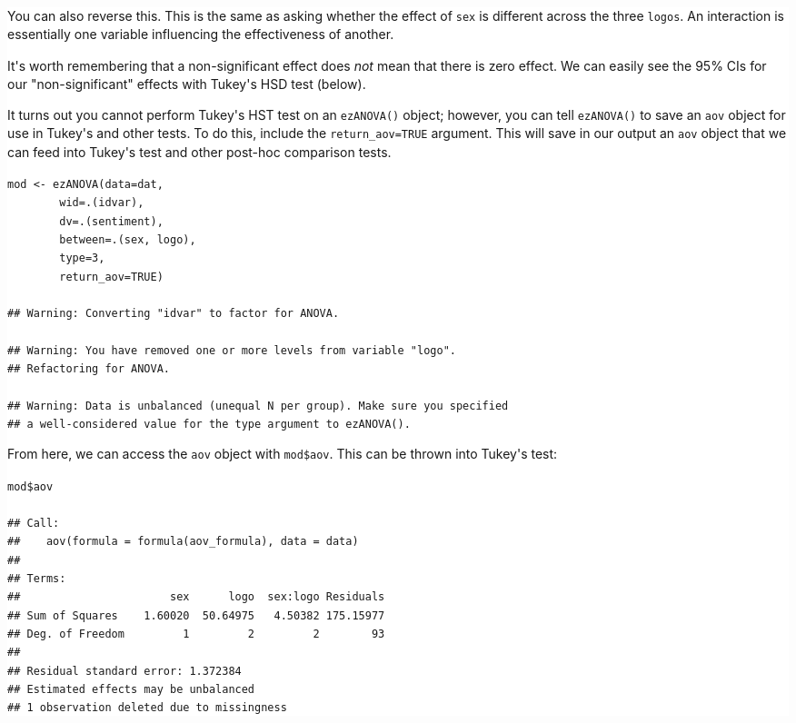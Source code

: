 You can also reverse this. This is the same as asking whether the effect
of `sex` is different across the three `logos`. An interaction is
essentially one variable influencing the effectiveness of another.

It's worth remembering that a non-significant effect does *not* mean
that there is zero effect. We can easily see the 95% CIs for our
"non-significant" effects with Tukey's HSD test (below).

It turns out you cannot perform Tukey's HST test on an `ezANOVA()`
object; however, you can tell `ezANOVA()` to save an `aov` object for
use in Tukey's and other tests. To do this, include the
`return_aov=TRUE` argument. This will save in our output an `aov` object
that we can feed into Tukey's test and other post-hoc comparison tests.

    mod <- ezANOVA(data=dat, 
            wid=.(idvar), 
            dv=.(sentiment), 
            between=.(sex, logo),
            type=3,
            return_aov=TRUE)

    ## Warning: Converting "idvar" to factor for ANOVA.

    ## Warning: You have removed one or more levels from variable "logo".
    ## Refactoring for ANOVA.

    ## Warning: Data is unbalanced (unequal N per group). Make sure you specified
    ## a well-considered value for the type argument to ezANOVA().

From here, we can access the `aov` object with `mod$aov`. This can be
thrown into Tukey's test:

    mod$aov

    ## Call:
    ##    aov(formula = formula(aov_formula), data = data)
    ## 
    ## Terms:
    ##                       sex      logo  sex:logo Residuals
    ## Sum of Squares    1.60020  50.64975   4.50382 175.15977
    ## Deg. of Freedom         1         2         2        93
    ## 
    ## Residual standard error: 1.372384
    ## Estimated effects may be unbalanced
    ## 1 observation deleted due to missingness
